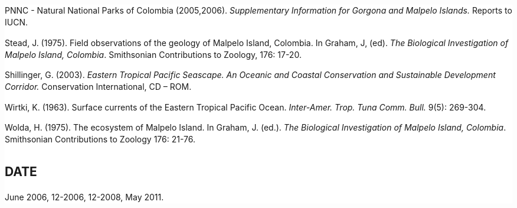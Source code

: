 PNNC - Natural National Parks of Colombia (2005,2006). *Supplementary Information for Gorgona and Malpelo Islands.* Reports to IUCN.

Stead, J. (1975). Field observations of the geology of Malpelo Island, Colombia. In Graham, J, (ed). *The Biological Investigation of Malpelo Island, Colombia*. Smithsonian Contributions to Zoology, 176: 17-20.

Shillinger, G. (2003). *Eastern Tropical Pacific Seascape. An Oceanic and Coastal Conservation and Sustainable Development Corridor.* Conservation International, CD – ROM.

Wirtki, K. (1963). Surface currents of the Eastern Tropical Pacific Ocean. *Inter-Amer. Trop. Tuna Comm. Bull.* 9(5): 269-304.

Wolda, H. (1975). The ecosystem of Malpelo Island. In Graham, J. (ed.). *The Biological Investigation of Malpelo Island, Colombia*. Smithsonian Contributions to Zoology 176: 21-76.

DATE
----

June 2006, 12-2006, 12-2008, May 2011.
